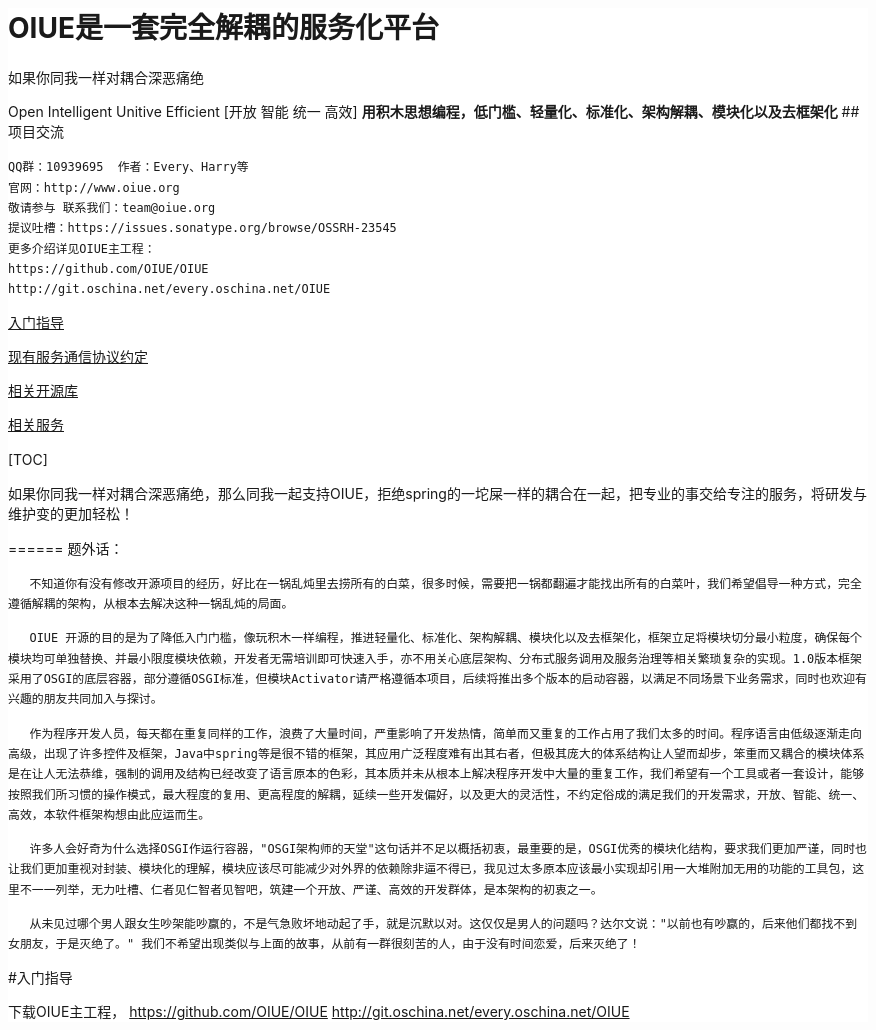 OIUE是一套完全解耦的服务化平台
=======
如果你同我一样对耦合深恶痛绝

Open Intelligent Unitive Efficient [开放 智能 统一 高效]
**用积木思想编程，低门槛、轻量化、标准化、架构解耦、模块化以及去框架化**
##项目交流

```
QQ群：10939695  作者：Every、Harry等
官网：http://www.oiue.org
敬请参与 联系我们：team@oiue.org
提议吐槽：https://issues.sonatype.org/browse/OSSRH-23545
更多介绍详见OIUE主工程：
https://github.com/OIUE/OIUE
http://git.oschina.net/every.oschina.net/OIUE
```

[入门指导](../../#入门指导)

[现有服务通信协议约定](../../#现有服务通信协议约定)

[相关开源库](../../#相关开源库)

[相关服务](../../#相关开源库)

[TOC]


如果你同我一样对耦合深恶痛绝，那么同我一起支持OIUE，拒绝spring的一坨屎一样的耦合在一起，把专业的事交给专注的服务，将研发与维护变的更加轻松！

======
题外话：

`	不知道你有没有修改开源项目的经历，好比在一锅乱炖里去捞所有的白菜，很多时候，需要把一锅都翻遍才能找出所有的白菜叶，我们希望倡导一种方式，完全遵循解耦的架构，从根本去解决这种一锅乱炖的局面。`
	
`	OIUE 开源的目的是为了降低入门门槛，像玩积木一样编程，推进轻量化、标准化、架构解耦、模块化以及去框架化，框架立足将模块切分最小粒度，确保每个模块均可单独替换、并最小限度模块依赖，开发者无需培训即可快速入手，亦不用关心底层架构、分布式服务调用及服务治理等相关繁琐复杂的实现。1.0版本框架采用了OSGI的底层容器，部分遵循OSGI标准，但模块Activator请严格遵循本项目，后续将推出多个版本的启动容器，以满足不同场景下业务需求，同时也欢迎有兴趣的朋友共同加入与探讨。`
	
`	作为程序开发人员，每天都在重复同样的工作，浪费了大量时间，严重影响了开发热情，简单而又重复的工作占用了我们太多的时间。程序语言由低级逐渐走向高级，出现了许多控件及框架，Java中spring等是很不错的框架，其应用广泛程度难有出其右者，但极其庞大的体系结构让人望而却步，笨重而又耦合的模块体系是在让人无法恭维，强制的调用及结构已经改变了语言原本的色彩，其本质并未从根本上解决程序开发中大量的重复工作，我们希望有一个工具或者一套设计，能够按照我们所习惯的操作模式，最大程度的复用、更高程度的解耦，延续一些开发偏好，以及更大的灵活性，不约定俗成的满足我们的开发需求，开放、智能、统一、高效，本软件框架构想由此应运而生。`
	
`	许多人会好奇为什么选择OSGI作运行容器，"OSGI架构师的天堂"这句话并不足以概括初衷，最重要的是，OSGI优秀的模块化结构，要求我们更加严谨，同时也让我们更加重视对封装、模块化的理解，模块应该尽可能减少对外界的依赖除非逼不得已，我见过太多原本应该最小实现却引用一大堆附加无用的功能的工具包，这里不一一列举，无力吐槽、仁者见仁智者见智吧，筑建一个开放、严谨、高效的开发群体，是本架构的初衷之一。`
		
	
`	从未见过哪个男人跟女生吵架能吵赢的，不是气急败坏地动起了手，就是沉默以对。这仅仅是男人的问题吗？达尔文说："以前也有吵赢的，后来他们都找不到女朋友，于是灭绝了。"
	我们不希望出现类似与上面的故事，从前有一群很刻苦的人，由于没有时间恋爱，后来灭绝了！`

#入门指导


下载OIUE主工程，
https://github.com/OIUE/OIUE
http://git.oschina.net/every.oschina.net/OIUE
